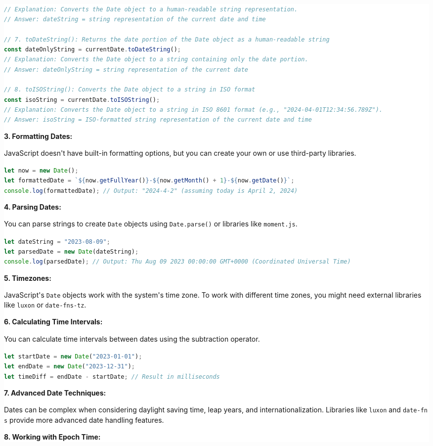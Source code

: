 ```jsx
// Explanation: Converts the Date object to a human-readable string representation.
// Answer: dateString = string representation of the current date and time

// 7. toDateString(): Returns the date portion of the Date object as a human-readable string
const dateOnlyString = currentDate.toDateString();
// Explanation: Converts the Date object to a string containing only the date portion.
// Answer: dateOnlyString = string representation of the current date

// 8. toISOString(): Converts the Date object to a string in ISO format
const isoString = currentDate.toISOString();
// Explanation: Converts the Date object to a string in ISO 8601 format (e.g., "2024-04-01T12:34:56.789Z").
// Answer: isoString = ISO-formatted string representation of the current date and time
```

**3. Formatting Dates:**

JavaScript doesn't have built-in formatting options, but you can create your own or use third-party libraries.

```jsx
let now = new Date();
let formattedDate = `${now.getFullYear()}-${now.getMonth() + 1}-${now.getDate()}`;
console.log(formattedDate); // Output: "2024-4-2" (assuming today is April 2, 2024)
```

**4. Parsing Dates:**

You can parse strings to create `Date` objects using `Date.parse()` or libraries like `moment.js`.

```jsx
let dateString = "2023-08-09";
let parsedDate = new Date(dateString);
console.log(parsedDate); // Output: Thu Aug 09 2023 00:00:00 GMT+0000 (Coordinated Universal Time)
```

**5. Timezones:**

JavaScript's `Date` objects work with the system's time zone. To work with different time zones, you might need external libraries like `luxon` or `date-fns-tz`.

**6. Calculating Time Intervals:**

You can calculate time intervals between dates using the subtraction operator.

```jsx
let startDate = new Date("2023-01-01");
let endDate = new Date("2023-12-31");
let timeDiff = endDate - startDate; // Result in milliseconds
```

**7. Advanced Date Techniques:**

Dates can be complex when considering daylight saving time, leap years, and internationalization. Libraries like `luxon` and `date-fns` provide more advanced date handling features.

**8. Working with Epoch Time:**
